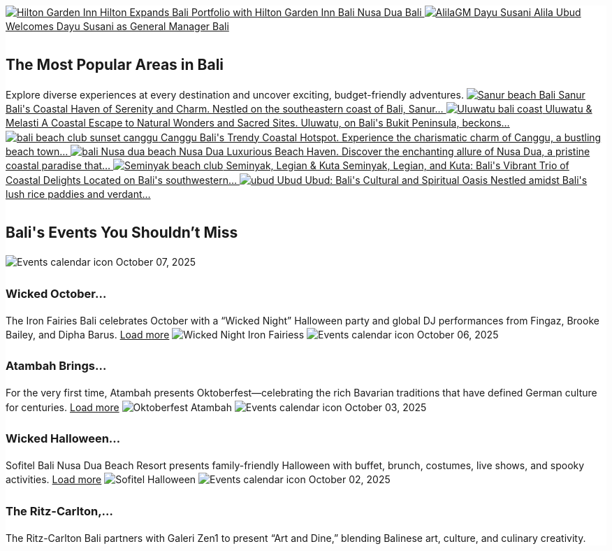 [ ![Hilton Garden Inn](https://whatsnewindonesia.com/sites/default/files/2025-10/HiltonGardenInn_card.webp) Hilton Expands Bali Portfolio with Hilton Garden Inn Bali Nusa Dua  Bali  ](https://whatsnewindonesia.com/bali/feature/hilton-expands-bali-portfolio-hilton-garden-inn-bali-nusa-dua)
[ ![AlilaGM Dayu Susani](https://whatsnewindonesia.com/sites/default/files/2025-10/AlilaGM_DayuSusani_card%20%281%29.webp) Alila Ubud Welcomes Dayu Susani as General Manager  Bali  ](https://whatsnewindonesia.com/bali/feature/alila-ubud-welcomes-dayu-susani-general-manager)
## The Most Popular Areas in Bali
Explore diverse experiences at every destination and uncover exciting, budget-friendly adventures.
[ ![Sanur beach Bali](https://whatsnewindonesia.com/sites/default/files/2025-06/sanur_beach_popular_area_bali.webp) Sanur Bali's Coastal Haven of Serenity and Charm. Nestled on the southeastern coast of Bali, Sanur…  ](https://whatsnewindonesia.com/bali/the-most-popular-areas/sanur)
[ ![Uluwatu bali coast](https://whatsnewindonesia.com/sites/default/files/2025-04/uluwatu_popular_bali.webp) Uluwatu & Melasti A Coastal Escape to Natural Wonders and Sacred Sites. Uluwatu, on Bali's Bukit Peninsula, beckons…  ](https://whatsnewindonesia.com/bali/the-most-popular-areas/uluwatu-melasti)
[ ![bali beach club sunset canggu](https://whatsnewindonesia.com/sites/default/files/2025-04/canggu_most_popular_area.webp) Canggu Bali's Trendy Coastal Hotspot. Experience the charismatic charm of Canggu, a bustling beach town…  ](https://whatsnewindonesia.com/bali/canggu)
[ ![bali Nusa dua beach](https://whatsnewindonesia.com/sites/default/files/2025-04/nusa-dua-the-most-popular-places-bali.webp) Nusa Dua Luxurious Beach Haven. Discover the enchanting allure of Nusa Dua, a pristine coastal paradise that…  ](https://whatsnewindonesia.com/bali/the-most-popular-areas/nusa-dua)
[ ![Seminyak beach club](https://whatsnewindonesia.com/sites/default/files/2025-04/seminyak_bali_area.webp) Seminyak, Legian & Kuta Seminyak, Legian, and Kuta: Bali's Vibrant Trio of Coastal Delights Located on Bali's southwestern…  ](https://whatsnewindonesia.com/bali/the-most-popular-areas/seminyak-legian-kuta)
[ ![ubud ](https://whatsnewindonesia.com/sites/default/files/2025-04/ubud_area_bali.webp) Ubud Ubud: Bali's Cultural and Spiritual Oasis Nestled amidst Bali's lush rice paddies and verdant…  ](https://whatsnewindonesia.com/bali/the-most-popular-areas/ubud)
## Bali's Events You Shouldn’t Miss
![Events calendar icon](https://whatsnewindonesia.com/themes/mvsoft_theme/img/RTM_calendar.svg) October 07, 2025
### Wicked October…
The Iron Fairies Bali celebrates October with a “Wicked Night” Halloween party and global DJ performances from Fingaz, Brooke Bailey, and Dipha Barus. 
[Load more](https://whatsnewindonesia.com/bali/event/wicked-october-nights-iron-fairies-bali)
![Wicked Night Iron Fairiess](https://whatsnewindonesia.com/sites/default/files/2025-10/WICKEDNIGHT_IronFairies_card.webp)
![Events calendar icon](https://whatsnewindonesia.com/themes/mvsoft_theme/img/RTM_calendar.svg) October 06, 2025
### Atambah Brings…
For the very first time, Atambah presents Oktoberfest—celebrating the rich Bavarian traditions that have defined German culture for centuries. 
[Load more](https://whatsnewindonesia.com/bali/event/atambah-brings-oktoberfest-bali-first-time)
![Oktoberfest Atambah](https://whatsnewindonesia.com/sites/default/files/2025-10/Oktoberfest-Atambah-card.webp)
![Events calendar icon](https://whatsnewindonesia.com/themes/mvsoft_theme/img/RTM_calendar.svg) October 03, 2025
### Wicked Halloween…
Sofitel Bali Nusa Dua Beach Resort presents family-friendly Halloween with buffet, brunch, costumes, live shows, and spooky activities. 
[Load more](https://whatsnewindonesia.com/bali/event/wicked-halloween-festivities-sofitel-bali-nusa-dua-beach-resort)
![Sofitel Halloween](https://whatsnewindonesia.com/sites/default/files/2025-10/Sofitel_Halloween_card.webp)
![Events calendar icon](https://whatsnewindonesia.com/themes/mvsoft_theme/img/RTM_calendar.svg) October 02, 2025
### The Ritz-Carlton,…
The Ritz-Carlton Bali partners with Galeri Zen1 to present “Art and Dine,” blending Balinese art, culture, and culinary creativity. 